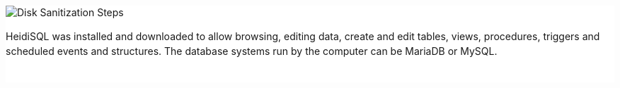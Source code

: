<p>
<img src="https://i.imgur.com/UcY6ix3.png" height="80%" width="80%" alt="Disk Sanitization Steps"/>
</p>
<p>
HeidiSQL was installed and downloaded to allow browsing, editing data, create and edit tables, views, procedures, triggers and scheduled events and structures. The database systems run by the computer can be  MariaDB or MySQL. 
</p>
<br />

